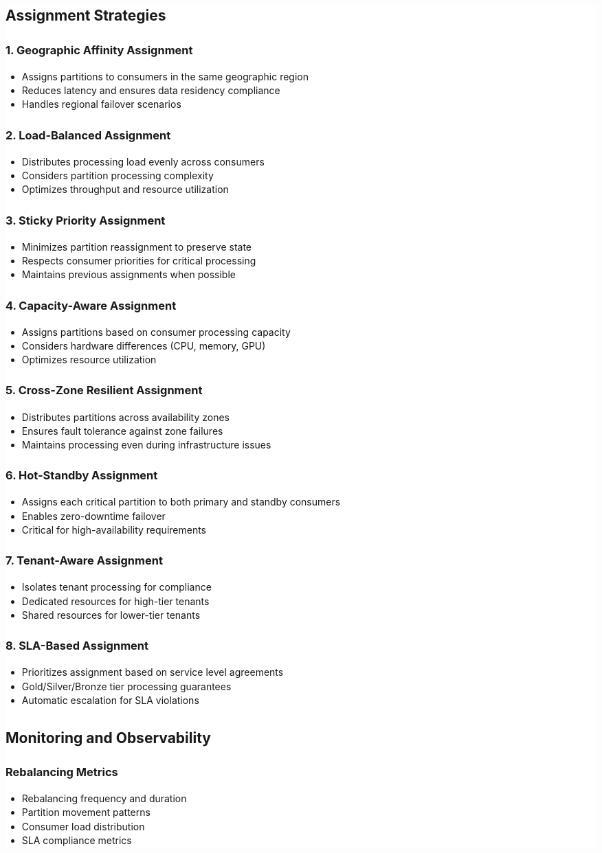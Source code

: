## Assignment Strategies

### 1. Geographic Affinity Assignment
- Assigns partitions to consumers in the same geographic region
- Reduces latency and ensures data residency compliance
- Handles regional failover scenarios

### 2. Load-Balanced Assignment
- Distributes processing load evenly across consumers
- Considers partition processing complexity
- Optimizes throughput and resource utilization

### 3. Sticky Priority Assignment
- Minimizes partition reassignment to preserve state
- Respects consumer priorities for critical processing
- Maintains previous assignments when possible

### 4. Capacity-Aware Assignment
- Assigns partitions based on consumer processing capacity
- Considers hardware differences (CPU, memory, GPU)
- Optimizes resource utilization

### 5. Cross-Zone Resilient Assignment
- Distributes partitions across availability zones
- Ensures fault tolerance against zone failures
- Maintains processing even during infrastructure issues

### 6. Hot-Standby Assignment
- Assigns each critical partition to both primary and standby consumers
- Enables zero-downtime failover
- Critical for high-availability requirements

### 7. Tenant-Aware Assignment
- Isolates tenant processing for compliance
- Dedicated resources for high-tier tenants
- Shared resources for lower-tier tenants

### 8. SLA-Based Assignment
- Prioritizes assignment based on service level agreements
- Gold/Silver/Bronze tier processing guarantees
- Automatic escalation for SLA violations

## Monitoring and Observability

### Rebalancing Metrics
- Rebalancing frequency and duration
- Partition movement patterns
- Consumer load distribution
- SLA compliance metrics
